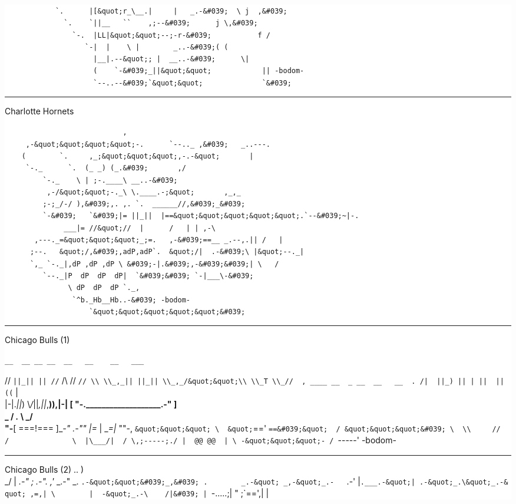                 `.      |[&quot;r_\__.|     |   _.-&#039;  \ j  ,&#039;
                  `.    `||__   ``    ,;--&#039;      j \,&#039;
                    `-.  |LL|&quot;&quot;--;-r-&#039;           f /
                       `-|  |    \ |        _..-&#039;( (
                         |__|.--&quot;; |  __..-&#039;      \|
                         (    `-&#039;_||&quot;&quot;            || -bodom-
                         `--..--&#039;`&quot;&quot;              `&#039;

------------------------------------------------------------------------------

Charlotte Hornets

                                ,
         ,-&quot;&quot;&quot;&quot;-.      `--.._ ,&#039;   _..---.
        (        `.     ,_;&quot;&quot;&quot;,-.-&quot;       |
         `-._      `.  (_ _) (_.&#039;       ,/
             `-._    \ | ;-.____\ __..-&#039;
              ,-/&quot;&quot;-._\ \.____.-;&quot;       ,_,_
             ;-;_/-/ ),&#039;,. ,. `.  ______//,&#039;_&#039;
             `-&#039;   `&#039;|= ||_||  |==&quot;&quot;&quot;&quot;&quot;.`--&#039;~|-.
                  ___|= //&quot;//  |      /   | | ,-\
           ,---._=&quot;&quot;&quot;_;=.   ,-&#039;==__ _.--,.|| /   |
          ;--.   &quot;/,&#039;,adP,adP`.  &quot;/|  .-&#039;\ |&quot;--._|
          `,_ `-._|,dP ,dP ,dP \ &#039;-|.&#039;,-&#039;&#039;| \   /
             `--._|P  dP  dP  dP|  `&#039;&#039; `-|___\-&#039;
                   \ dP  dP  dP `._,
                    `^b._Hb__Hb..-&#039; -bodom-
                        `&quot;&quot;&quot;&quot;&quot;&#039;

------------------------------------------------------------------------------

Chicago Bulls (1)

    __  __ __ __  __   __    __   ___
   // ` ||_|| || // `  /\\  // ` // \\
   \\_,_|| ||_|| \\_,_/&quot;&quot;\\ \\_T \\_// 
       , ____ __  _ __  __   __  .
      /|  ||_) || | ||  ||  (( ` |\
     |-|._||_) \\_/_||_,||_,__)),|-| 
     [  &quot;-.___________________.-&quot;  ]   
      \_     /   ___.___   \     _/  
        &quot;-__[    ===!===    ]__-&quot;
      .-&quot;&quot; _|=__    |    __=|_ &quot;&quot;-,
       `&quot;&quot;&quot; \  &quot;`==&#039; `==&#039;&quot;  / &quot;&quot;&quot;&#039;
             \  \\     //  /              
              \  |\___/|  /
               \,;-----;./
               |  @@ @@  |
                \ -&quot;&quot;&quot;- /
                 `-----&#039; -bodom-
             
------------------------------------------------------------------------------

Chicago Bulls (2)
                                 ..
                                  )\
                                _/  |
                            _.-&quot;   ;
                        _.-&quot;.    ,&#039;__
                    _.-&quot; _.  `.-&quot;&quot;&#039;_,&#039;
       .        _.-&quot; _,-&quot;_.-   `.-&#039;
       |`.___.-&quot;| .-&quot;_.\&quot;_.-&quot; ,=,|
       \        |  -&quot;_.-\    /|&#039; |
        `-.....;|   &quot;   ;`==&#039;,|  |